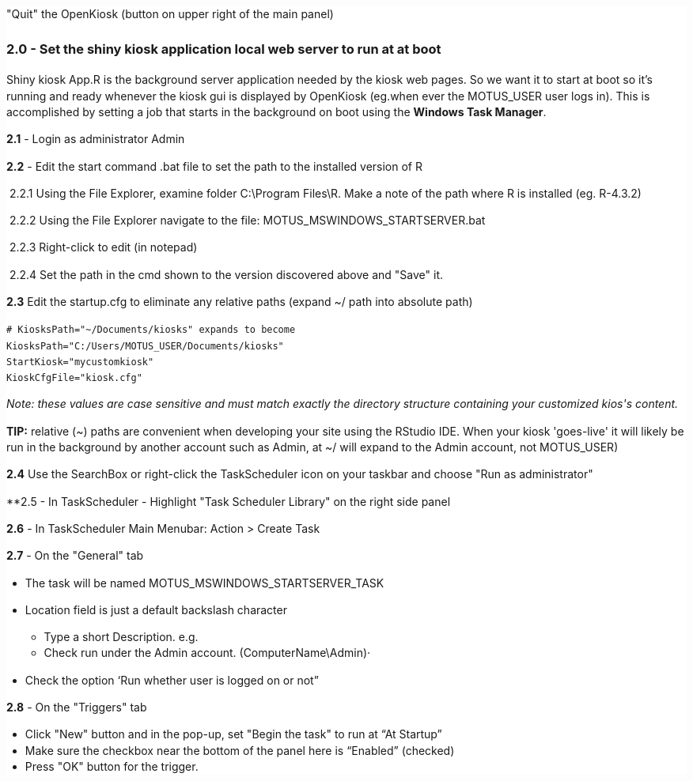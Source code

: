 "Quit" the OpenKiosk (button on upper right of the main panel)



### 2.0 - Set the shiny kiosk application local web server to run at at boot

Shiny kiosk App.R is the background server application needed by the kiosk web pages. So we want it to start at boot so it’s running and ready whenever the kiosk gui is displayed by OpenKiosk (eg.when ever the MOTUS_USER user logs in). This is accomplished by setting a job that starts in the background on boot using the **Windows Task Manager**. 

**2.1** - Login as administrator Admin

**2.2** - Edit the start command .bat file to set the path to the installed version of R

​	2.2.1  Using the File Explorer, examine folder C:\Program Files\R. Make a note of the path where R is installed (eg. R-4.3.2)

​	2.2.2 Using the File Explorer navigate to the file: MOTUS_MSWINDOWS_STARTSERVER.bat 

​	2.2.3  Right-click to edit (in notepad) 

​	2.2.4  Set the path in the cmd shown to the version discovered above and "Save" it.

**2.3** Edit the startup.cfg to eliminate any relative paths (expand ~/ path into absolute path)

```
# KiosksPath="~/Documents/kiosks" expands to become
KiosksPath="C:/Users/MOTUS_USER/Documents/kiosks"
StartKiosk="mycustomkiosk"
KioskCfgFile="kiosk.cfg"
```

*Note: these values are case sensitive and must match exactly the directory structure containing your customized kios's content.*

**TIP:** relative (~) paths are convenient when developing your site using the RStudio IDE.  When your kiosk 'goes-live' it will likely be run in the background by another account such as Admin, at ~/ will expand to the Admin account, not MOTUS_USER)

**2.4**   Use the SearchBox or right-click the TaskScheduler icon on your taskbar and choose "Run as administrator"

**2.5 - In TaskScheduler - Highlight "Task Scheduler Library" on the right side panel

**2.6** - In TaskScheduler Main Menubar:  Action > Create Task 

**2.7** - On the "General" tab

- The task will be named MOTUS_MSWINDOWS_STARTSERVER_TASK
- Location field is just a default backslash character

   - Type a short Description. e.g. 
   -  Check run under the Admin account. (ComputerName\Admin)·   

- Check the option  ‘Run whether user is logged on or not”

**2.8** - On the "Triggers" tab

- Click "New" button and in the pop-up, set "Begin the task" to run at “At Startup”
- Make sure the checkbox near the bottom of the panel here is “Enabled” (checked)
- Press "OK" button for the trigger.
